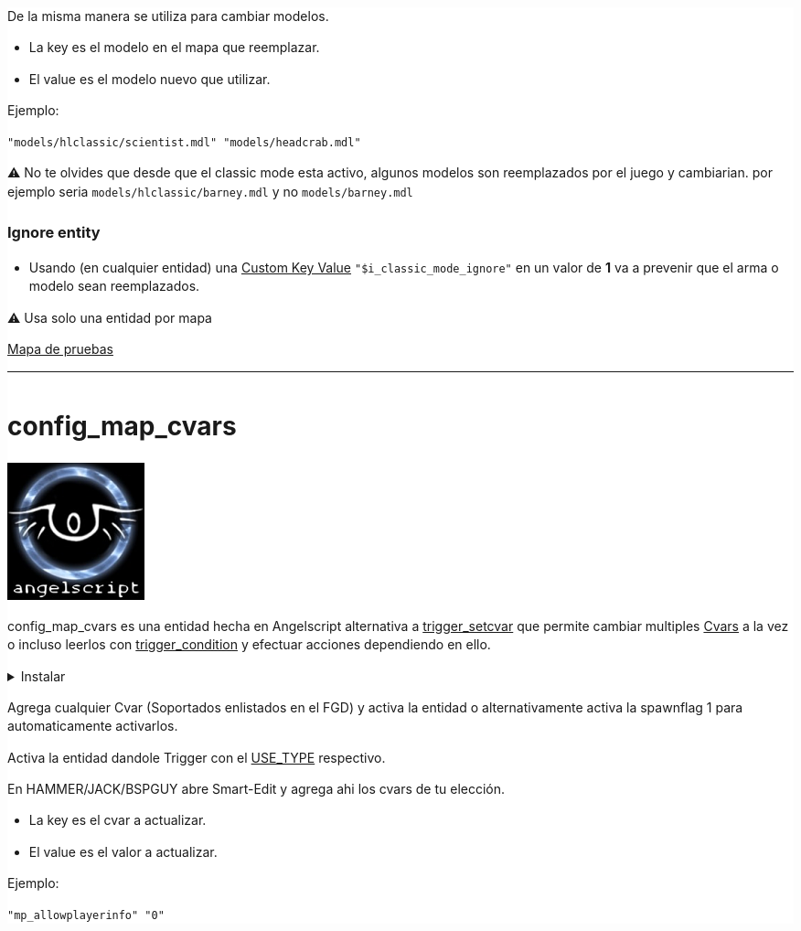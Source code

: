 De la misma manera se utiliza para cambiar modelos.

- La key es el modelo en el mapa que reemplazar.

- El value es el modelo nuevo que utilizar.

Ejemplo:
```angelscript
"models/hlclassic/scientist.mdl" "models/headcrab.mdl"
```

⚠️ No te olvides que desde que el classic mode esta activo, algunos modelos son reemplazados por el juego y cambiarian. por ejemplo seria ``models/hlclassic/barney.mdl`` y no ``models/barney.mdl``

### Ignore entity

- Usando (en cualquier entidad) una [Custom Key Value](custom_keyvalue_english.md) ``"$i_classic_mode_ignore"`` en un valor de **1** va a prevenir que el arma o modelo sean reemplazados.

⚠️ Usa solo una entidad por mapa

[Mapa de pruebas](../../../maps/1test_config_classic_mode.bsp)

---

# config_map_cvars

![image](../../images/angelscript.png)

config_map_cvars es una entidad hecha en Angelscript alternativa a [trigger_setcvar](trigger_setcvar_english.md) que permite cambiar multiples [Cvars](../game/cfg_english.md) a la vez o incluso leerlos con [trigger_condition](trigger_condition_english.md) y efectuar acciones dependiendo en ello.

<details><summary>Instalar</summary></details>

Agrega cualquier Cvar (Soportados enlistados en el FGD) y activa la entidad o alternativamente activa la spawnflag 1 para automaticamente activarlos.

Activa la entidad dandole Trigger con el [USE_TYPE](triggering_system_english.md) respectivo.

En HAMMER/JACK/BSPGUY abre Smart-Edit y agrega ahi los cvars de tu elección.

- La key es el cvar a actualizar.

- El value es el valor a actualizar.

Ejemplo:
```angelscript
"mp_allowplayerinfo" "0"
```
